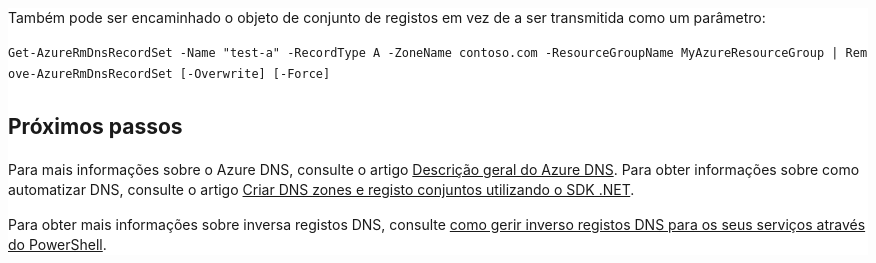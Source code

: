 Também pode ser encaminhado o objeto de conjunto de registos em vez de a ser transmitida como um parâmetro:

    Get-AzureRmDnsRecordSet -Name "test-a" -RecordType A -ZoneName contoso.com -ResourceGroupName MyAzureResourceGroup | Remove-AzureRmDnsRecordSet [-Overwrite] [-Force]

## <a name="next-steps"></a>Próximos passos

Para mais informações sobre o Azure DNS, consulte o artigo [Descrição geral do Azure DNS](dns-overview.md). Para obter informações sobre como automatizar DNS, consulte o artigo [Criar DNS zones e registo conjuntos utilizando o SDK .NET](dns-sdk.md).

Para obter mais informações sobre inversa registos DNS, consulte [como gerir inverso registos DNS para os seus serviços através do PowerShell](dns-reverse-dns-record-operations-ps.md).

